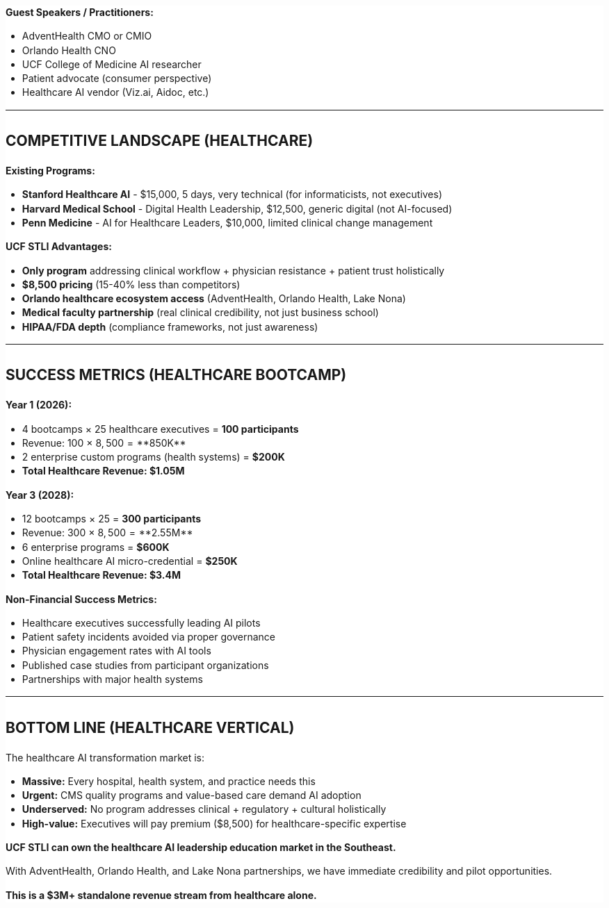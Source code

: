 **Guest Speakers / Practitioners:**
- AdventHealth CMO or CMIO
- Orlando Health CNO
- UCF College of Medicine AI researcher
- Patient advocate (consumer perspective)
- Healthcare AI vendor (Viz.ai, Aidoc, etc.)

---

## COMPETITIVE LANDSCAPE (HEALTHCARE)

**Existing Programs:**
- **Stanford Healthcare AI** - $15,000, 5 days, very technical (for informaticists, not executives)
- **Harvard Medical School** - Digital Health Leadership, $12,500, generic digital (not AI-focused)
- **Penn Medicine** - AI for Healthcare Leaders, $10,000, limited clinical change management

**UCF STLI Advantages:**
- **Only program** addressing clinical workflow + physician resistance + patient trust holistically
- **$8,500 pricing** (15-40% less than competitors)
- **Orlando healthcare ecosystem access** (AdventHealth, Orlando Health, Lake Nona)
- **Medical faculty partnership** (real clinical credibility, not just business school)
- **HIPAA/FDA depth** (compliance frameworks, not just awareness)

---

## SUCCESS METRICS (HEALTHCARE BOOTCAMP)

**Year 1 (2026):**
- 4 bootcamps × 25 healthcare executives = **100 participants**
- Revenue: 100 × $8,500 = **$850K**
- 2 enterprise custom programs (health systems) = **$200K**
- **Total Healthcare Revenue: $1.05M**

**Year 3 (2028):**
- 12 bootcamps × 25 = **300 participants**
- Revenue: 300 × $8,500 = **$2.55M**
- 6 enterprise programs = **$600K**
- Online healthcare AI micro-credential = **$250K**
- **Total Healthcare Revenue: $3.4M**

**Non-Financial Success Metrics:**
- Healthcare executives successfully leading AI pilots
- Patient safety incidents avoided via proper governance
- Physician engagement rates with AI tools
- Published case studies from participant organizations
- Partnerships with major health systems

---

## BOTTOM LINE (HEALTHCARE VERTICAL)

The healthcare AI transformation market is:
- **Massive:** Every hospital, health system, and practice needs this
- **Urgent:** CMS quality programs and value-based care demand AI adoption
- **Underserved:** No program addresses clinical + regulatory + cultural holistically
- **High-value:** Executives will pay premium ($8,500) for healthcare-specific expertise

**UCF STLI can own the healthcare AI leadership education market in the Southeast.**

With AdventHealth, Orlando Health, and Lake Nona partnerships, we have immediate credibility and pilot opportunities.

**This is a $3M+ standalone revenue stream from healthcare alone.**
